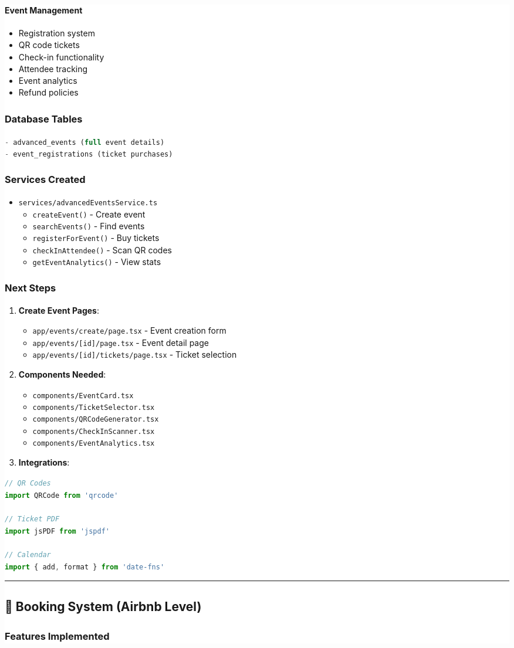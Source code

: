 #### Event Management
- Registration system
- QR code tickets
- Check-in functionality
- Attendee tracking
- Event analytics
- Refund policies

### Database Tables
```sql
- advanced_events (full event details)
- event_registrations (ticket purchases)
```

### Services Created
- `services/advancedEventsService.ts`
  - `createEvent()` - Create event
  - `searchEvents()` - Find events
  - `registerForEvent()` - Buy tickets
  - `checkInAttendee()` - Scan QR codes
  - `getEventAnalytics()` - View stats

### Next Steps
1. **Create Event Pages**:
   - `app/events/create/page.tsx` - Event creation form
   - `app/events/[id]/page.tsx` - Event detail page
   - `app/events/[id]/tickets/page.tsx` - Ticket selection

2. **Components Needed**:
   - `components/EventCard.tsx`
   - `components/TicketSelector.tsx`
   - `components/QRCodeGenerator.tsx`
   - `components/CheckInScanner.tsx`
   - `components/EventAnalytics.tsx`

3. **Integrations**:
```typescript
// QR Codes
import QRCode from 'qrcode'

// Ticket PDF
import jsPDF from 'jspdf'

// Calendar
import { add, format } from 'date-fns'
```

---

## 🏡 Booking System (Airbnb Level)

### Features Implemented
